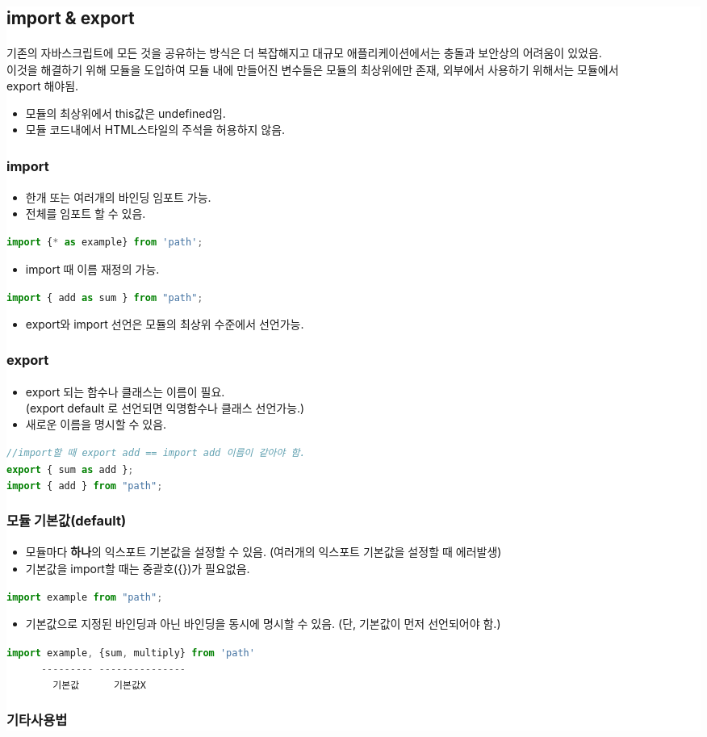 ## import & export

기존의 자바스크립트에 모든 것을 공유하는 방식은 더 복잡해지고 대규모 애플리케이션에서는 충돌과 보안상의 어려움이 있었음.  
이것을 해결하기 위해 모듈을 도입하여 모듈 내에 만들어진 변수들은 모듈의 최상위에만 존재, 외부에서 사용하기 위해서는 모듈에서  
export 해야됨.

- 모듈의 최상위에서 this값은 undefined임.
- 모듈 코드내에서 HTML스타일의 주석을 허용하지 않음.

### import

- 한개 또는 여러개의 바인딩 임포트 가능.
- 전체를 임포트 할 수 있음.

```javascript
import {* as example} from 'path';
```

- import 때 이름 재정의 가능.

```javascript
import { add as sum } from "path";
```

- export와 import 선언은 모듈의 최상위 수준에서 선언가능.

### export

- export 되는 함수나 클래스는 이름이 필요.  
  (export default 로 선언되면 익명함수나 클래스 선언가능.)
- 새로운 이름을 명시할 수 있음.

```javascript
//import할 때 export add == import add 이름이 같아야 함.
export { sum as add };
import { add } from "path";
```

### 모듈 기본값(default)

- 모듈마다 **하나**의 익스포트 기본값을 설정할 수 있음.
  (여러개의 익스포트 기본값을 설정할 때 에러발생)
- 기본값을 import할 때는 중괄호({})가 필요없음.

```javascript
import example from "path";
```

- 기본값으로 지정된 바인딩과 아닌 바인딩을 동시에 명시할 수 있음.
  (단, 기본값이 먼저 선언되어야 함.)

```javascript
import example, {sum, multiply} from 'path'
      --------- ---------------
        기본값      기본값X
```

### 기타사용법
